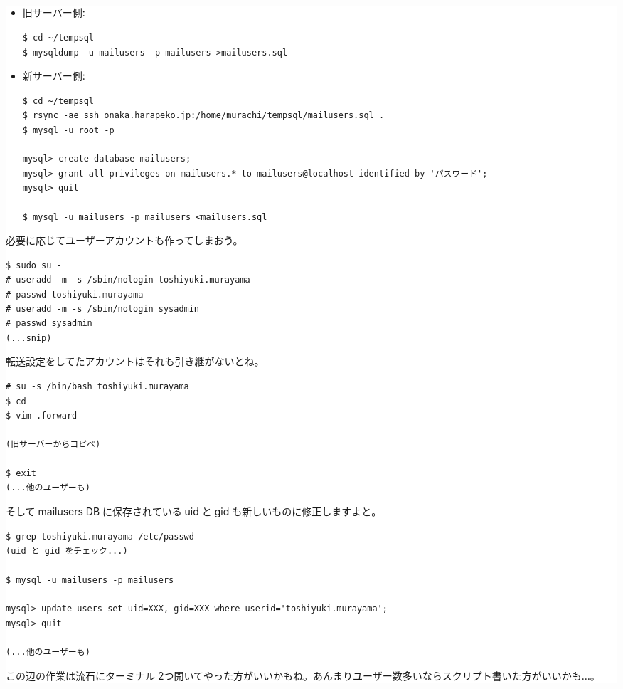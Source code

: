 * 旧サーバー側:
  ```
  $ cd ~/tempsql
  $ mysqldump -u mailusers -p mailusers >mailusers.sql
  ```
* 新サーバー側:
  ```
  $ cd ~/tempsql
  $ rsync -ae ssh onaka.harapeko.jp:/home/murachi/tempsql/mailusers.sql .
  $ mysql -u root -p
  
  mysql> create database mailusers;
  mysql> grant all privileges on mailusers.* to mailusers@localhost identified by 'パスワード';
  mysql> quit
  
  $ mysql -u mailusers -p mailusers <mailusers.sql
  ```

必要に応じてユーザーアカウントも作ってしまおう。

```
$ sudo su -
# useradd -m -s /sbin/nologin toshiyuki.murayama
# passwd toshiyuki.murayama
# useradd -m -s /sbin/nologin sysadmin
# passwd sysadmin
(...snip)
```

転送設定をしてたアカウントはそれも引き継がないとね。

```
# su -s /bin/bash toshiyuki.murayama
$ cd
$ vim .forward

(旧サーバーからコピペ)

$ exit
(...他のユーザーも)
```

そして mailusers DB に保存されている uid と gid も新しいものに修正しますよと。
```
$ grep toshiyuki.murayama /etc/passwd
(uid と gid をチェック...)

$ mysql -u mailusers -p mailusers

mysql> update users set uid=XXX, gid=XXX where userid='toshiyuki.murayama';
mysql> quit

(...他のユーザーも)
```

この辺の作業は流石にターミナル 2つ開いてやった方がいいかもね。あんまりユーザー数多いならスクリプト書いた方がいいかも…。
